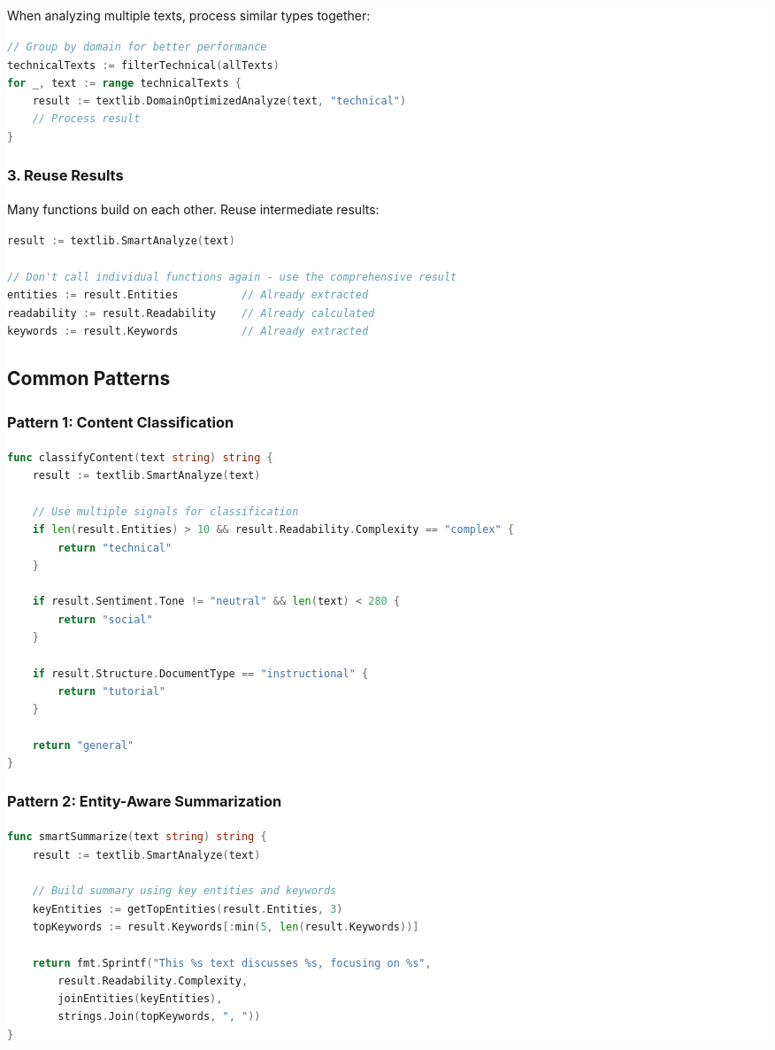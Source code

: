 When analyzing multiple texts, process similar types together:

```go
// Group by domain for better performance
technicalTexts := filterTechnical(allTexts)
for _, text := range technicalTexts {
    result := textlib.DomainOptimizedAnalyze(text, "technical")
    // Process result
}
```

### 3. Reuse Results

Many functions build on each other. Reuse intermediate results:

```go
result := textlib.SmartAnalyze(text)

// Don't call individual functions again - use the comprehensive result
entities := result.Entities          // Already extracted
readability := result.Readability    // Already calculated
keywords := result.Keywords          // Already extracted
```

## Common Patterns

### Pattern 1: Content Classification

```go
func classifyContent(text string) string {
    result := textlib.SmartAnalyze(text)
    
    // Use multiple signals for classification
    if len(result.Entities) > 10 && result.Readability.Complexity == "complex" {
        return "technical"
    }
    
    if result.Sentiment.Tone != "neutral" && len(text) < 280 {
        return "social"
    }
    
    if result.Structure.DocumentType == "instructional" {
        return "tutorial"
    }
    
    return "general"
}
```

### Pattern 2: Entity-Aware Summarization

```go
func smartSummarize(text string) string {
    result := textlib.SmartAnalyze(text)
    
    // Build summary using key entities and keywords
    keyEntities := getTopEntities(result.Entities, 3)
    topKeywords := result.Keywords[:min(5, len(result.Keywords))]
    
    return fmt.Sprintf("This %s text discusses %s, focusing on %s",
        result.Readability.Complexity,
        joinEntities(keyEntities),
        strings.Join(topKeywords, ", "))
}
```

